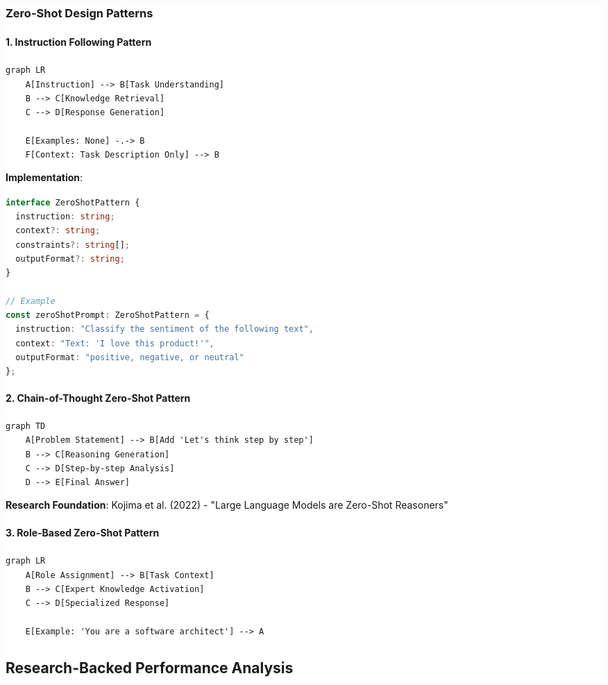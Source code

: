 ### Zero-Shot Design Patterns

#### 1. Instruction Following Pattern

```mermaid
graph LR
    A[Instruction] --> B[Task Understanding]
    B --> C[Knowledge Retrieval]
    C --> D[Response Generation]
    
    E[Examples: None] -.-> B
    F[Context: Task Description Only] --> B
```

**Implementation**:
```typescript
interface ZeroShotPattern {
  instruction: string;
  context?: string;
  constraints?: string[];
  outputFormat?: string;
}

// Example
const zeroShotPrompt: ZeroShotPattern = {
  instruction: "Classify the sentiment of the following text",
  context: "Text: 'I love this product!'",
  outputFormat: "positive, negative, or neutral"
};
```

#### 2. Chain-of-Thought Zero-Shot Pattern

```mermaid
graph TD
    A[Problem Statement] --> B[Add 'Let's think step by step']
    B --> C[Reasoning Generation]
    C --> D[Step-by-step Analysis]
    D --> E[Final Answer]
```

**Research Foundation**: Kojima et al. (2022) - "Large Language Models are Zero-Shot Reasoners"

#### 3. Role-Based Zero-Shot Pattern

```mermaid
graph LR
    A[Role Assignment] --> B[Task Context]
    B --> C[Expert Knowledge Activation]
    C --> D[Specialized Response]
    
    E[Example: 'You are a software architect'] --> A
```

## Research-Backed Performance Analysis
